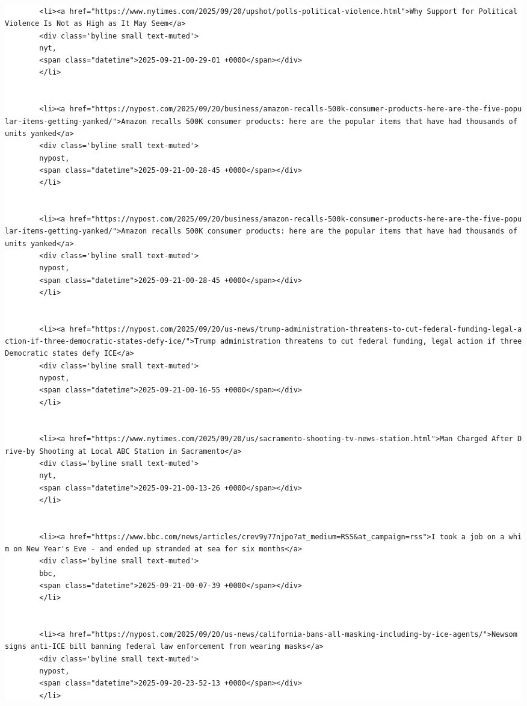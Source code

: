 
            <li><a href="https://www.nytimes.com/2025/09/20/upshot/polls-political-violence.html">Why Support for Political Violence Is Not as High as It May Seem</a>
            <div class='byline small text-muted'>
            nyt, 
            <span class="datetime">2025-09-21-00-29-01 +0000</span></div>
            </li>
        

            <li><a href="https://nypost.com/2025/09/20/business/amazon-recalls-500k-consumer-products-here-are-the-five-popular-items-getting-yanked/">Amazon recalls 500K consumer products: here are the popular items that have had thousands of units yanked</a>
            <div class='byline small text-muted'>
            nypost, 
            <span class="datetime">2025-09-21-00-28-45 +0000</span></div>
            </li>
        

            <li><a href="https://nypost.com/2025/09/20/business/amazon-recalls-500k-consumer-products-here-are-the-five-popular-items-getting-yanked/">Amazon recalls 500K consumer products: here are the popular items that have had thousands of units yanked</a>
            <div class='byline small text-muted'>
            nypost, 
            <span class="datetime">2025-09-21-00-28-45 +0000</span></div>
            </li>
        

            <li><a href="https://nypost.com/2025/09/20/us-news/trump-administration-threatens-to-cut-federal-funding-legal-action-if-three-democratic-states-defy-ice/">Trump administration threatens to cut federal funding, legal action if three Democratic states defy ICE</a>
            <div class='byline small text-muted'>
            nypost, 
            <span class="datetime">2025-09-21-00-16-55 +0000</span></div>
            </li>
        

            <li><a href="https://www.nytimes.com/2025/09/20/us/sacramento-shooting-tv-news-station.html">Man Charged After Drive-by Shooting at Local ABC Station in Sacramento</a>
            <div class='byline small text-muted'>
            nyt, 
            <span class="datetime">2025-09-21-00-13-26 +0000</span></div>
            </li>
        

            <li><a href="https://www.bbc.com/news/articles/crev9y77njpo?at_medium=RSS&at_campaign=rss">I took a job on a whim on New Year's Eve - and ended up stranded at sea for six months</a>
            <div class='byline small text-muted'>
            bbc, 
            <span class="datetime">2025-09-21-00-07-39 +0000</span></div>
            </li>
        

            <li><a href="https://nypost.com/2025/09/20/us-news/california-bans-all-masking-including-by-ice-agents/">Newsom signs anti-ICE bill banning federal law enforcement from wearing masks</a>
            <div class='byline small text-muted'>
            nypost, 
            <span class="datetime">2025-09-20-23-52-13 +0000</span></div>
            </li>
        